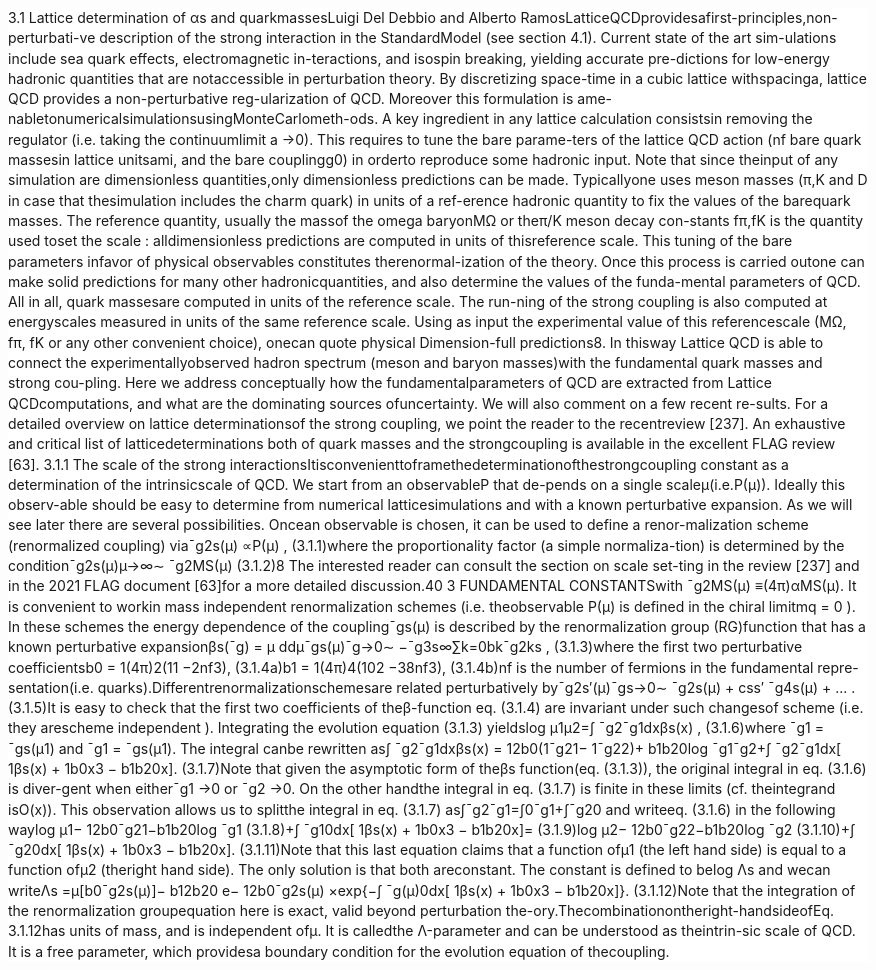 3.1 Lattice determination of αs and quarkmassesLuigi Del Debbio and Alberto RamosLatticeQCDprovidesafirst-principles,non-perturbati-ve description of the strong interaction in the StandardModel (see section 4.1). Current state of the art sim-ulations include sea quark effects, electromagnetic in-teractions, and isospin breaking, yielding accurate pre-dictions for low-energy hadronic quantities that are notaccessible in perturbation theory.
By discretizing space-time in a cubic lattice withspacinga, lattice QCD provides a non-perturbative reg-ularization of QCD. Moreover this formulation is ame-nabletonumericalsimulationsusingMonteCarlometh-ods. A key ingredient in any lattice calculation consistsin removing the regulator (i.e. taking the continuumlimit a →0). This requires to tune the bare parame-ters of the lattice QCD action (nf bare quark massesin lattice unitsami, and the bare couplingg0) in orderto reproduce some hadronic input. Note that since theinput of any simulation are dimensionless quantities,only dimensionless predictions can be made. Typicallyone uses meson masses (π,K and D in case that thesimulation includes the charm quark) in units of a ref-erence hadronic quantity to fix the values of the barequark masses. The reference quantity, usually the massof the omega baryonMΩ or theπ/K meson decay con-stants fπ,fK is the quantity used toset the scale : alldimensionless predictions are computed in units of thisreference scale. This tuning of the bare parameters infavor of physical observables constitutes therenormal-ization of the theory. Once this process is carried outone can make solid predictions for many other hadronicquantities, and also determine the values of the funda-mental parameters of QCD. All in all, quark massesare computed in units of the reference scale. The run-ning of the strong coupling is also computed at energyscales measured in units of the same reference scale.
Using as input the experimental value of this referencescale (MΩ, fπ, fK or any other convenient choice), onecan quote physical Dimension-full predictions8. In thisway Lattice QCD is able to connect the experimentallyobserved hadron spectrum (meson and baryon masses)with the fundamental quark masses and strong cou-pling.
Here we address conceptually how the fundamentalparameters of QCD are extracted from Lattice QCDcomputations, and what are the dominating sources ofuncertainty. We will also comment on a few recent re-sults. For a detailed overview on lattice determinationsof the strong coupling, we point the reader to the recentreview [237]. An exhaustive and critical list of latticedeterminations both of quark masses and the strongcoupling is available in the excellent FLAG review [63].
3.1.1 The scale of the strong interactionsItisconvenienttoframethedeterminationofthestrongcoupling constant as a determination of the intrinsicscale of QCD. We start from an observableP that de-pends on a single scaleµ(i.e.P(µ)). Ideally this observ-able should be easy to determine from numerical latticesimulations and with a known perturbative expansion.
As we will see later there are several possibilities. Oncean observable is chosen, it can be used to define a renor-malization scheme (renormalized coupling) via¯g2s(µ) ∝P(µ) , (3.1.1)where the proportionality factor (a simple normaliza-tion) is determined by the condition¯g2s(µ)µ→∞∼ ¯g2MS(µ) (3.1.2)8 The interested reader can consult the section on scale set-ting in the review [237] and in the 2021 FLAG document [63]for a more detailed discussion.40 3 FUNDAMENTAL CONSTANTSwith ¯g2MS(µ) ≡(4π)αMS(µ). It is convenient to workin mass independent renormalization schemes (i.e. theobservable P(µ) is defined in the chiral limitmq = 0 ).
In these schemes the energy dependence of the coupling¯gs(µ) is described by the renormalization group (RG)function that has a known perturbative expansionβs(¯g) = µ ddµ¯gs(µ)¯g→0∼ −¯g3s∞∑k=0bk¯g2ks , (3.1.3)where the first two perturbative coefficientsb0 = 1(4π)2(11 −2nf3), (3.1.4a)b1 = 1(4π)4(102 −38nf3), (3.1.4b)nf is the number of fermions in the fundamental repre-sentation(i.e. quarks).Differentrenormalizationschemesare related perturbatively by¯g2s′(µ)¯gs→0∼ ¯g2s(µ) + css′ ¯g4s(µ) + ... . (3.1.5)It is easy to check that the first two coefficients of theβ-function eq. (3.1.4) are invariant under such changesof scheme (i.e. they arescheme independent ).
Integrating the evolution equation (3.1.3) yieldslog µ1µ2=∫ ¯g2¯g1dxβs(x) , (3.1.6)where ¯g1 = ¯gs(µ1) and ¯g1 = ¯gs(µ1). The integral canbe rewritten as∫ ¯g2¯g1dxβs(x) = 12b0(1¯g21− 1¯g22)+ b1b20log ¯g1¯g2+∫ ¯g2¯g1dx[ 1βs(x) + 1b0x3 − b1b20x].
(3.1.7)Note that given the asymptotic form of theβs function(eq. (3.1.3)), the original integral in eq. (3.1.6) is diver-gent when either¯g1 →0 or ¯g2 →0. On the other handthe integral in eq. (3.1.7) is finite in these limits (cf. theintegrand isO(x)). This observation allows us to splitthe integral in eq. (3.1.7) as∫¯g2¯g1=∫0¯g1+∫¯g20 and writeeq. (3.1.6) in the following waylog µ1− 12b0¯g21−b1b20log ¯g1 (3.1.8)+∫ ¯g10dx[ 1βs(x) + 1b0x3 − b1b20x]= (3.1.9)log µ2− 12b0¯g22−b1b20log ¯g2 (3.1.10)+∫ ¯g20dx[ 1βs(x) + 1b0x3 − b1b20x]. (3.1.11)Note that this last equation claims that a function ofµ1 (the left hand side) is equal to a function ofµ2 (theright hand side). The only solution is that both areconstant. The constant is defined to belog Λs and wecan writeΛs =µ[b0¯g2s(µ)]− b12b20 e− 12b0¯g2s(µ) ×exp{−∫ ¯g(µ)0dx[ 1βs(x) + 1b0x3 − b1b20x]}.
(3.1.12)Note that the integration of the renormalization groupequation here is exact, valid beyond perturbation the-ory.Thecombinationontheright-handsideofEq. 3.1.12has units of mass, and is independent ofµ. It is calledthe Λ-parameter and can be understood as theintrin-sic scale of QCD. It is a free parameter, which providesa boundary condition for the evolution equation of thecoupling.